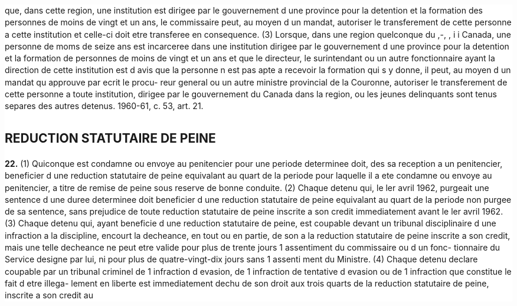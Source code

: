 que, dans cette region, une institution est
dirigee par le gouvernement d une province
pour la detention et la formation des personnes
de moins de vingt et un ans, le commissaire
peut, au moyen d un mandat, autoriser le
transferement de cette personne a cette
institution et celle-ci doit etre transferee en
consequence.
(3) Lorsque, dans une region quelconque du
,-, , i i
Canada, une personne de moms de seize ans
est incarceree dans une institution dirigee par
le gouvernement d une province pour la
detention et la formation de personnes de
moins de vingt et un ans et que le directeur,
le surintendant ou un autre fonctionnaire
ayant la direction de cette institution est
d avis que la personne n est pas apte a recevoir
la formation qui s y donne, il peut, au moyen
d un mandat qu approuve par ecrit le procu-
reur general ou un autre ministre provincial
de la Couronne, autoriser le transferement de
cette personne a toute institution, dirigee par
le gouvernement du Canada dans la region,
ou les jeunes delinquants sont tenus separes
des autres detenus. 1960-61, c. 53, art. 21.

## REDUCTION STATUTAIRE DE PEINE

**22.** (1) Quiconque est condamne ou envoye
au penitencier pour une periode determinee
doit, des sa reception a un penitencier,
beneficier d une reduction statutaire de peine
equivalant au quart de la periode pour
laquelle il a ete condamne ou envoye au
penitencier, a titre de remise de peine sous
reserve de bonne conduite.
(2) Chaque detenu qui, le ler avril 1962,
purgeait une sentence d une duree determinee
doit beneficier d une reduction statutaire de
peine equivalant au quart de la periode non
purgee de sa sentence, sans prejudice de toute
reduction statutaire de peine inscrite a son
credit immediatement avant le ler avril 1962.
(3) Chaque detenu qui, ayant beneficie
d une reduction statutaire de peine, est
coupable devant un tribunal disciplinaire
d une infraction a la discipline, encourt la
decheance, en tout ou en partie, de son
a la reduction statutaire de peine inscrite a
son credit, mais une telle decheance ne peut
etre valide pour plus de trente jours
1 assentiment du commissaire ou d un fonc-
tionnaire du Service designe par lui, ni pour
plus de quatre-vingt-dix jours sans 1 assenti
ment du Ministre.
(4) Chaque detenu declare coupable par un
tribunal criminel de 1 infraction d evasion, de
1 infraction de tentative d evasion ou de
1 infraction que constitue le fait d etre illega-
lement en liberte est immediatement dechu
de son droit aux trois quarts de la reduction
statutaire de peine, inscrite a son credit au